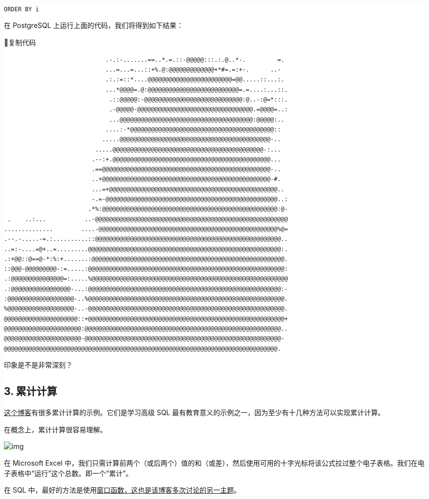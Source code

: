 ```
ORDER BY i
```

在 PostgreSQL 上运行上面的代码，我们将得到如下结果：

复制代码

```
                             .-.:-.......==..*.=.::-@@@@@:::.:.@..*-.         =. 
                             ...=...=...::+%.@:@@@@@@@@@@@@@+*#=.=:+-.      ..-  
                             .:.:=::*....@@@@@@@@@@@@@@@@@@@@@@@@=@@.....::...:. 
                             ...*@@@@=.@:@@@@@@@@@@@@@@@@@@@@@@@@@@=.=....:...::.
                              .::@@@@@:-@@@@@@@@@@@@@@@@@@@@@@@@@@@@:@..-:@=*:::.
                              .-@@@@@-@@@@@@@@@@@@@@@@@@@@@@@@@@@@@@@@@.=@@@@=..:
                              ...@@@@@@@@@@@@@@@@@@@@@@@@@@@@@@@@@@@@@@:@@@@@:.. 
                             ....:-*@@@@@@@@@@@@@@@@@@@@@@@@@@@@@@@@@@@@@@@@@::  
                            .....@@@@@@@@@@@@@@@@@@@@@@@@@@@@@@@@@@@@@@@@@@@-..  
                          .....@@@@@@@@@@@@@@@@@@@@@@@@@@@@@@@@@@@@@@@@@@@-:...  
                         .--:+.@@@@@@@@@@@@@@@@@@@@@@@@@@@@@@@@@@@@@@@@@@@@@...  
                         .==@@@@@@@@@@@@@@@@@@@@@@@@@@@@@@@@@@@@@@@@@@@@@@@@-..  
                         ..+@@@@@@@@@@@@@@@@@@@@@@@@@@@@@@@@@@@@@@@@@@@@@@@@-#.  
                         ...=+@@@@@@@@@@@@@@@@@@@@@@@@@@@@@@@@@@@@@@@@@@@@@@@@.. 
                         -.=-@@@@@@@@@@@@@@@@@@@@@@@@@@@@@@@@@@@@@@@@@@@@@@@@@..:
                        .*%:@@@@@@@@@@@@@@@@@@@@@@@@@@@@@@@@@@@@@@@@@@@@@@@@@@:@-
 .    ..:...           ..-@@@@@@@@@@@@@@@@@@@@@@@@@@@@@@@@@@@@@@@@@@@@@@@@@@@@@@@
..............        ....-@@@@@@@@@@@@@@@@@@@@@@@@@@@@@@@@@@@@@@@@@@@@@@@@@@@%@=
.--.-.....-=.:..........::@@@@@@@@@@@@@@@@@@@@@@@@@@@@@@@@@@@@@@@@@@@@@@@@@@@@@..
..=:-....=@+..=.........@@@@@@@@@@@@@@@@@@@@@@@@@@@@@@@@@@@@@@@@@@@@@@@@@@@@@@@:.
.:+@@::@==@-*:%:+.......:@@@@@@@@@@@@@@@@@@@@@@@@@@@@@@@@@@@@@@@@@@@@@@@@@@@@@@@.
::@@@-@@@@@@@@@-:=.....:@@@@@@@@@@@@@@@@@@@@@@@@@@@@@@@@@@@@@@@@@@@@@@@@@@@@@@@@:
.:@@@@@@@@@@@@@@@=:.....%@@@@@@@@@@@@@@@@@@@@@@@@@@@@@@@@@@@@@@@@@@@@@@@@@@@@@@@@
.:@@@@@@@@@@@@@@@@@-...:@@@@@@@@@@@@@@@@@@@@@@@@@@@@@@@@@@@@@@@@@@@@@@@@@@@@@@@:-
:@@@@@@@@@@@@@@@@@@@-..%@@@@@@@@@@@@@@@@@@@@@@@@@@@@@@@@@@@@@@@@@@@@@@@@@@@@@@@@.
%@@@@@@@@@@@@@@@@@@@-..-@@@@@@@@@@@@@@@@@@@@@@@@@@@@@@@@@@@@@@@@@@@@@@@@@@@@@@@@.
@@@@@@@@@@@@@@@@@@@@@::+@@@@@@@@@@@@@@@@@@@@@@@@@@@@@@@@@@@@@@@@@@@@@@@@@@@@@@@@+
@@@@@@@@@@@@@@@@@@@@@@:@@@@@@@@@@@@@@@@@@@@@@@@@@@@@@@@@@@@@@@@@@@@@@@@@@@@@@@@..
@@@@@@@@@@@@@@@@@@@@@@-@@@@@@@@@@@@@@@@@@@@@@@@@@@@@@@@@@@@@@@@@@@@@@@@@@@@@@@@- 
@@@@@@@@@@@@@@@@@@@@@@@@@@@@@@@@@@@@@@@@@@@@@@@@@@@@@@@@@@@@@@@@@@@@@@@@@@@@@@.  
```

印象是不是非常深刻？

## 3. 累计计算

[这个博客](https://blog.jooq.org/tag/running-totals/)有很多累计计算的示例。它们是学习高级 SQL 最有教育意义的示例之一，因为至少有十几种方法可以实现累计计算。

在概念上，累计计算很容易理解。

![img](https://static001.infoq.cn/resource/image/f6/95/f69efc8f1ebaca91c403fc665e098295.png)

在 Microsoft Excel 中，我们只需计算前两个（或后两个）值的和（或差），然后使用可用的十字光标将该公式拉过整个电子表格。我们在电子表格中“运行”这个总数。即一个“累计”。

在 SQL 中，最好的方法是使用[窗口函数，这也是该博客多次讨论的另一主题](https://blog.jooq.org/tag/window-functions/)。
